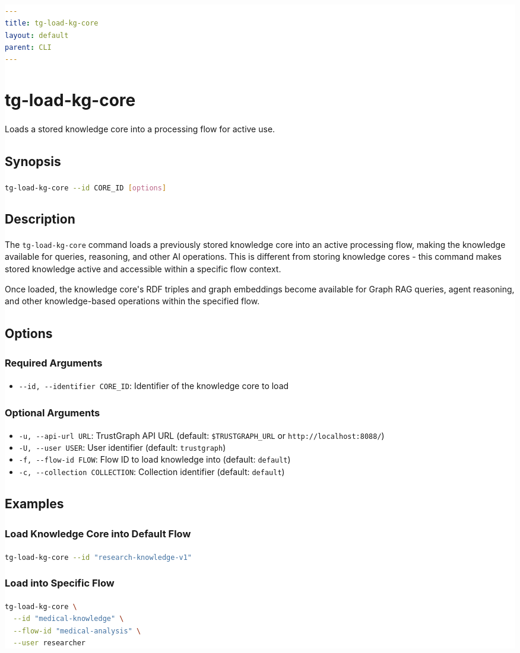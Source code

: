 ```yaml
---
title: tg-load-kg-core
layout: default
parent: CLI
---
```


# tg-load-kg-core

Loads a stored knowledge core into a processing flow for active use.

## Synopsis

```bash
tg-load-kg-core --id CORE_ID [options]
```

## Description

The `tg-load-kg-core` command loads a previously stored knowledge core into an active processing flow, making the knowledge available for queries, reasoning, and other AI operations. This is different from storing knowledge cores - this command makes stored knowledge active and accessible within a specific flow context.

Once loaded, the knowledge core's RDF triples and graph embeddings become available for Graph RAG queries, agent reasoning, and other knowledge-based operations within the specified flow.

## Options

### Required Arguments

- `--id, --identifier CORE_ID`: Identifier of the knowledge core to load

### Optional Arguments

- `-u, --api-url URL`: TrustGraph API URL (default: `$TRUSTGRAPH_URL` or `http://localhost:8088/`)
- `-U, --user USER`: User identifier (default: `trustgraph`)
- `-f, --flow-id FLOW`: Flow ID to load knowledge into (default: `default`)
- `-c, --collection COLLECTION`: Collection identifier (default: `default`)

## Examples

### Load Knowledge Core into Default Flow
```bash
tg-load-kg-core --id "research-knowledge-v1"
```

### Load into Specific Flow
```bash
tg-load-kg-core \
  --id "medical-knowledge" \
  --flow-id "medical-analysis" \
  --user researcher
```
